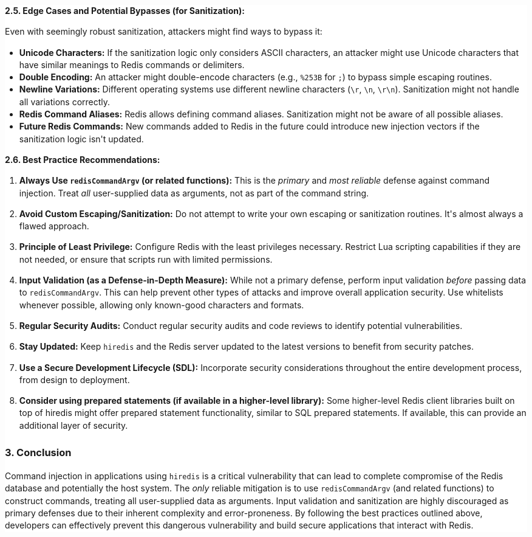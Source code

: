 **2.5. Edge Cases and Potential Bypasses (for Sanitization):**

Even with seemingly robust sanitization, attackers might find ways to bypass it:

*   **Unicode Characters:**  If the sanitization logic only considers ASCII characters, an attacker might use Unicode characters that have similar meanings to Redis commands or delimiters.
*   **Double Encoding:**  An attacker might double-encode characters (e.g., `%253B` for `;`) to bypass simple escaping routines.
*   **Newline Variations:**  Different operating systems use different newline characters (`\r`, `\n`, `\r\n`).  Sanitization might not handle all variations correctly.
*   **Redis Command Aliases:**  Redis allows defining command aliases.  Sanitization might not be aware of all possible aliases.
*   **Future Redis Commands:**  New commands added to Redis in the future could introduce new injection vectors if the sanitization logic isn't updated.

**2.6. Best Practice Recommendations:**

1.  **Always Use `redisCommandArgv` (or related functions):** This is the *primary* and *most reliable* defense against command injection.  Treat *all* user-supplied data as arguments, not as part of the command string.

2.  **Avoid Custom Escaping/Sanitization:** Do not attempt to write your own escaping or sanitization routines.  It's almost always a flawed approach.

3.  **Principle of Least Privilege:** Configure Redis with the least privileges necessary.  Restrict Lua scripting capabilities if they are not needed, or ensure that scripts run with limited permissions.

4.  **Input Validation (as a Defense-in-Depth Measure):** While not a primary defense, perform input validation *before* passing data to `redisCommandArgv`.  This can help prevent other types of attacks and improve overall application security.  Use whitelists whenever possible, allowing only known-good characters and formats.

5.  **Regular Security Audits:** Conduct regular security audits and code reviews to identify potential vulnerabilities.

6.  **Stay Updated:** Keep `hiredis` and the Redis server updated to the latest versions to benefit from security patches.

7.  **Use a Secure Development Lifecycle (SDL):** Incorporate security considerations throughout the entire development process, from design to deployment.

8. **Consider using prepared statements (if available in a higher-level library):** Some higher-level Redis client libraries built on top of hiredis might offer prepared statement functionality, similar to SQL prepared statements. If available, this can provide an additional layer of security.

### 3. Conclusion

Command injection in applications using `hiredis` is a critical vulnerability that can lead to complete compromise of the Redis database and potentially the host system.  The *only* reliable mitigation is to use `redisCommandArgv` (and related functions) to construct commands, treating all user-supplied data as arguments.  Input validation and sanitization are highly discouraged as primary defenses due to their inherent complexity and error-proneness.  By following the best practices outlined above, developers can effectively prevent this dangerous vulnerability and build secure applications that interact with Redis.